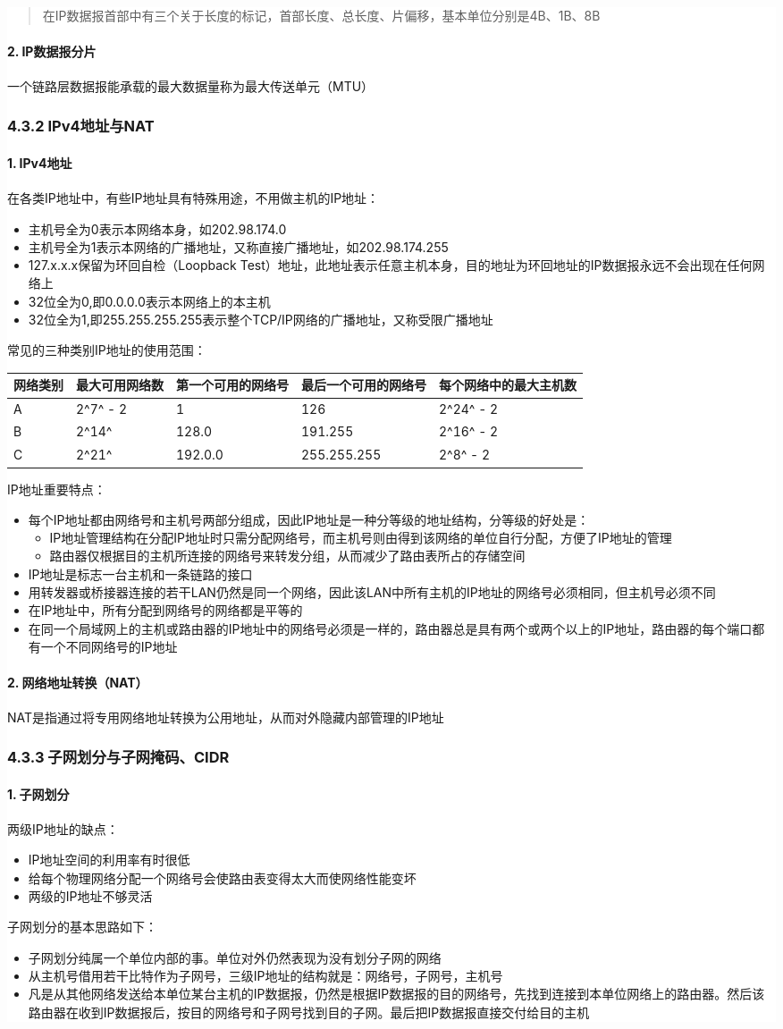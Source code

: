 > 在IP数据报首部中有三个关于长度的标记，首部长度、总长度、片偏移，基本单位分别是4B、1B、8B

#### 2. IP数据报分片

一个链路层数据报能承载的最大数据量称为最大传送单元（MTU）

### 4.3.2 IPv4地址与NAT

#### 1. IPv4地址

在各类IP地址中，有些IP地址具有特殊用途，不用做主机的IP地址：

- 主机号全为0表示本网络本身，如202.98.174.0
- 主机号全为1表示本网络的广播地址，又称直接广播地址，如202.98.174.255
- 127.x.x.x保留为环回自检（Loopback Test）地址，此地址表示任意主机本身，目的地址为环回地址的IP数据报永远不会出现在任何网络上
- 32位全为0,即0.0.0.0表示本网络上的本主机
- 32位全为1,即255.255.255.255表示整个TCP/IP网络的广播地址，又称受限广播地址

常见的三种类别IP地址的使用范围：

| 网络类别 | 最大可用网络数 | 第一个可用的网络号 | 最后一个可用的网络号 | 每个网络中的最大主机数 |
| -------- | -------------- | ------------------ | -------------------- | ---------------------- |
| A        | 2^7^ - 2       | 1                  | 126                  | 2^24^ - 2              |
| B        | 2^14^          | 128.0              | 191.255              | 2^16^ - 2              |
| C        | 2^21^          | 192.0.0            | 255.255.255          | 2^8^ - 2               |

IP地址重要特点：

- 每个IP地址都由网络号和主机号两部分组成，因此IP地址是一种分等级的地址结构，分等级的好处是：
  - IP地址管理结构在分配IP地址时只需分配网络号，而主机号则由得到该网络的单位自行分配，方便了IP地址的管理
  - 路由器仅根据目的主机所连接的网络号来转发分组，从而减少了路由表所占的存储空间
- IP地址是标志一台主机和一条链路的接口
- 用转发器或桥接器连接的若干LAN仍然是同一个网络，因此该LAN中所有主机的IP地址的网络号必须相同，但主机号必须不同
- 在IP地址中，所有分配到网络号的网络都是平等的
- 在同一个局域网上的主机或路由器的IP地址中的网络号必须是一样的，路由器总是具有两个或两个以上的IP地址，路由器的每个端口都有一个不同网络号的IP地址

#### 2. 网络地址转换（NAT）

NAT是指通过将专用网络地址转换为公用地址，从而对外隐藏内部管理的IP地址

### 4.3.3 子网划分与子网掩码、CIDR

#### 1. 子网划分

两级IP地址的缺点：

- IP地址空间的利用率有时很低
- 给每个物理网络分配一个网络号会使路由表变得太大而使网络性能变坏
- 两级的IP地址不够灵活

子网划分的基本思路如下：

- 子网划分纯属一个单位内部的事。单位对外仍然表现为没有划分子网的网络
- 从主机号借用若干比特作为子网号，三级IP地址的结构就是：网络号，子网号，主机号
- 凡是从其他网络发送给本单位某台主机的IP数据报，仍然是根据IP数据报的目的网络号，先找到连接到本单位网络上的路由器。然后该路由器在收到IP数据报后，按目的网络号和子网号找到目的子网。最后把IP数据报直接交付给目的主机
